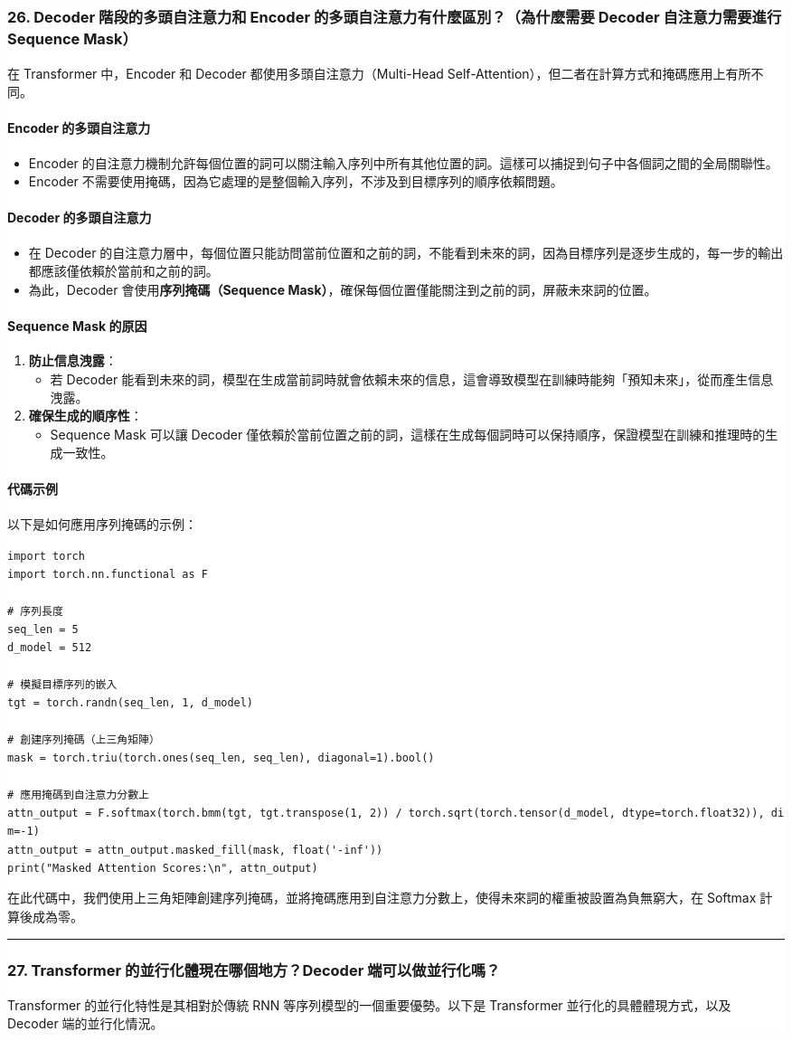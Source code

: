 ### 26. Decoder 階段的多頭自注意力和 Encoder 的多頭自注意力有什麼區別？（為什麼需要 Decoder 自注意力需要進行 Sequence Mask）

在 Transformer 中，Encoder 和 Decoder 都使用多頭自注意力（Multi-Head Self-Attention），但二者在計算方式和掩碼應用上有所不同。

#### Encoder 的多頭自注意力

- Encoder 的自注意力機制允許每個位置的詞可以關注輸入序列中所有其他位置的詞。這樣可以捕捉到句子中各個詞之間的全局關聯性。
- Encoder 不需要使用掩碼，因為它處理的是整個輸入序列，不涉及到目標序列的順序依賴問題。

#### Decoder 的多頭自注意力

- 在 Decoder 的自注意力層中，每個位置只能訪問當前位置和之前的詞，不能看到未來的詞，因為目標序列是逐步生成的，每一步的輸出都應該僅依賴於當前和之前的詞。
- 為此，Decoder 會使用**序列掩碼（Sequence Mask）**，確保每個位置僅能關注到之前的詞，屏蔽未來詞的位置。

#### Sequence Mask 的原因

1. **防止信息洩露**：
    - 若 Decoder 能看到未來的詞，模型在生成當前詞時就會依賴未來的信息，這會導致模型在訓練時能夠「預知未來」，從而產生信息洩露。
2. **確保生成的順序性**：
    - Sequence Mask 可以讓 Decoder 僅依賴於當前位置之前的詞，這樣在生成每個詞時可以保持順序，保證模型在訓練和推理時的生成一致性。

#### 代碼示例

以下是如何應用序列掩碼的示例：
```
import torch
import torch.nn.functional as F

# 序列長度
seq_len = 5
d_model = 512

# 模擬目標序列的嵌入
tgt = torch.randn(seq_len, 1, d_model)

# 創建序列掩碼（上三角矩陣）
mask = torch.triu(torch.ones(seq_len, seq_len), diagonal=1).bool()

# 應用掩碼到自注意力分數上
attn_output = F.softmax(torch.bmm(tgt, tgt.transpose(1, 2)) / torch.sqrt(torch.tensor(d_model, dtype=torch.float32)), dim=-1)
attn_output = attn_output.masked_fill(mask, float('-inf'))
print("Masked Attention Scores:\n", attn_output)

```

在此代碼中，我們使用上三角矩陣創建序列掩碼，並將掩碼應用到自注意力分數上，使得未來詞的權重被設置為負無窮大，在 Softmax 計算後成為零。

---

### 27. Transformer 的並行化體現在哪個地方？Decoder 端可以做並行化嗎？

Transformer 的並行化特性是其相對於傳統 RNN 等序列模型的一個重要優勢。以下是 Transformer 並行化的具體體現方式，以及 Decoder 端的並行化情況。

